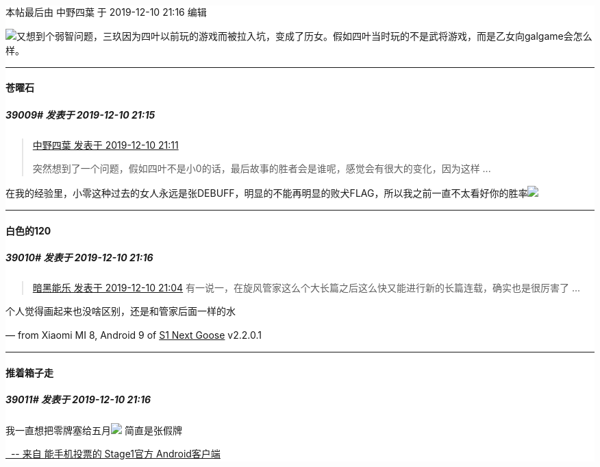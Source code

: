 
 本帖最后由 中野四葉 于 2019-12-10 21:16 编辑 

<img src="https://static.saraba1st.com/image/smiley/face2017/216.png" referrerpolicy="no-referrer">又想到个弱智问题，三玖因为四叶以前玩的游戏而被拉入坑，变成了历女。假如四叶当时玩的不是武将游戏，而是乙女向galgame会怎么样。








-----

####  苍曜石  
##### 39009#       发表于 2019-12-10 21:15



<blockquote><a href="httphttps://bbs.saraba1st.com/2b/forum.php?mod=redirect&amp;goto=findpost&amp;pid=45812503&amp;ptid=1831320" target="_blank">中野四葉 发表于 2019-12-10 21:11</a>

突然想到了一个问题，假如四叶不是小0的话，最后故事的胜者会是谁呢，感觉会有很大的变化，因为这样 ...</blockquote>
在我的经验里，小零这种过去的女人永远是张DEBUFF，明显的不能再明显的败犬FLAG，所以我之前一直不太看好你的胜率<img src="https://static.saraba1st.com/image/smiley/face2017/068.png" referrerpolicy="no-referrer">







-----

####  白色的120  
##### 39010#       发表于 2019-12-10 21:16



<blockquote><a href="httphttps://bbs.saraba1st.com/2b/forum.php?mod=redirect&amp;goto=findpost&amp;pid=45812427&amp;ptid=1831320" target="_blank">暗黑能乐 发表于 2019-12-10 21:04</a>
有一说一，在旋风管家这么个大长篇之后这么快又能进行新的长篇连载，确实也是很厉害了 ...</blockquote>
个人觉得画起来也没啥区别，还是和管家后面一样的水

— from Xiaomi MI 8, Android 9 of [S1 Next Goose](https://pan.baidu.com/s/1mi43uRm) v2.2.0.1







-----

####  推着箱子走  
##### 39011#       发表于 2019-12-10 21:16




我一直想把零牌塞给五月<img src="https://static.saraba1st.com/image/smiley/face2017/067.png" referrerpolicy="no-referrer">
简直是张假牌

[  -- 来自 能手机投票的 Stage1官方 Android客户端](https://www.coolapk.com/apk/140634)

